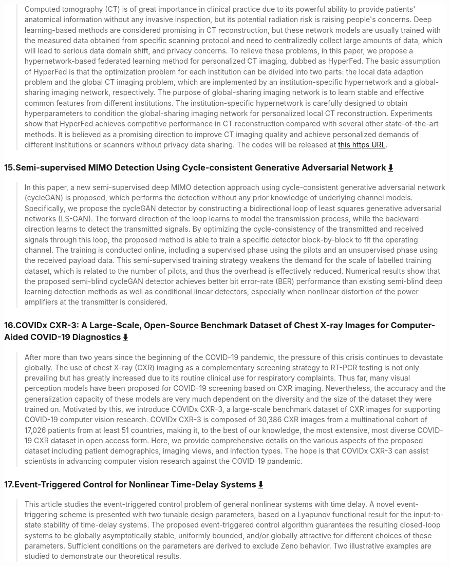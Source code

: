 >  Computed tomography (CT) is of great importance in clinical practice due to its powerful ability to provide patients' anatomical information without any invasive inspection, but its potential radiation risk is raising people's concerns. Deep learning-based methods are considered promising in CT reconstruction, but these network models are usually trained with the measured data obtained from specific scanning protocol and need to centralizedly collect large amounts of data, which will lead to serious data domain shift, and privacy concerns. To relieve these problems, in this paper, we propose a hypernetwork-based federated learning method for personalized CT imaging, dubbed as HyperFed. The basic assumption of HyperFed is that the optimization problem for each institution can be divided into two parts: the local data adaption problem and the global CT imaging problem, which are implemented by an institution-specific hypernetwork and a global-sharing imaging network, respectively. The purpose of global-sharing imaging network is to learn stable and effective common features from different institutions. The institution-specific hypernetwork is carefully designed to obtain hyperparameters to condition the global-sharing imaging network for personalized local CT reconstruction. Experiments show that HyperFed achieves competitive performance in CT reconstruction compared with several other state-of-the-art methods. It is believed as a promising direction to improve CT imaging quality and achieve personalized demands of different institutions or scanners without privacy data sharing. The codes will be released at <a class="link-external link-https" href="https://github.com/Zi-YuanYang/HyperFed" rel="external noopener nofollow">this https URL</a>.      
### 15.Semi-supervised MIMO Detection Using Cycle-consistent Generative Adversarial Network  [ :arrow_down: ](https://arxiv.org/pdf/2206.03686.pdf)
>  In this paper, a new semi-supervised deep MIMO detection approach using cycle-consistent generative adversarial network (cycleGAN) is proposed, which performs the detection without any prior knowledge of underlying channel models. Specifically, we propose the cycleGAN detector by constructing a bidirectional loop of least squares generative adversarial networks (LS-GAN). The forward direction of the loop learns to model the transmission process, while the backward direction learns to detect the transmitted signals. By optimizing the cycle-consistency of the transmitted and received signals through this loop, the proposed method is able to train a specific detector block-by-block to fit the operating channel. The training is conducted online, including a supervised phase using the pilots and an unsupervised phase using the received payload data. This semi-supervised training strategy weakens the demand for the scale of labelled training dataset, which is related to the number of pilots, and thus the overhead is effectively reduced. Numerical results show that the proposed semi-blind cycleGAN detector achieves better bit error-rate (BER) performance than existing semi-blind deep learning detection methods as well as conditional linear detectors, especially when nonlinear distortion of the power amplifiers at the transmitter is considered.      
### 16.COVIDx CXR-3: A Large-Scale, Open-Source Benchmark Dataset of Chest X-ray Images for Computer-Aided COVID-19 Diagnostics  [ :arrow_down: ](https://arxiv.org/pdf/2206.03671.pdf)
>  After more than two years since the beginning of the COVID-19 pandemic, the pressure of this crisis continues to devastate globally. The use of chest X-ray (CXR) imaging as a complementary screening strategy to RT-PCR testing is not only prevailing but has greatly increased due to its routine clinical use for respiratory complaints. Thus far, many visual perception models have been proposed for COVID-19 screening based on CXR imaging. Nevertheless, the accuracy and the generalization capacity of these models are very much dependent on the diversity and the size of the dataset they were trained on. Motivated by this, we introduce COVIDx CXR-3, a large-scale benchmark dataset of CXR images for supporting COVID-19 computer vision research. COVIDx CXR-3 is composed of 30,386 CXR images from a multinational cohort of 17,026 patients from at least 51 countries, making it, to the best of our knowledge, the most extensive, most diverse COVID-19 CXR dataset in open access form. Here, we provide comprehensive details on the various aspects of the proposed dataset including patient demographics, imaging views, and infection types. The hope is that COVIDx CXR-3 can assist scientists in advancing computer vision research against the COVID-19 pandemic.      
### 17.Event-Triggered Control for Nonlinear Time-Delay Systems  [ :arrow_down: ](https://arxiv.org/pdf/2206.03640.pdf)
>  This article studies the event-triggered control problem of general nonlinear systems with time delay. A novel event-triggering scheme is presented with two tunable design parameters, based on a Lyapunov functional result for the input-to-state stability of time-delay systems. The proposed event-triggered control algorithm guarantees the resulting closed-loop systems to be globally asymptotically stable, uniformly bounded, and/or globally attractive for different choices of these parameters. Sufficient conditions on the parameters are derived to exclude Zeno behavior. Two illustrative examples are studied to demonstrate our theoretical results.      